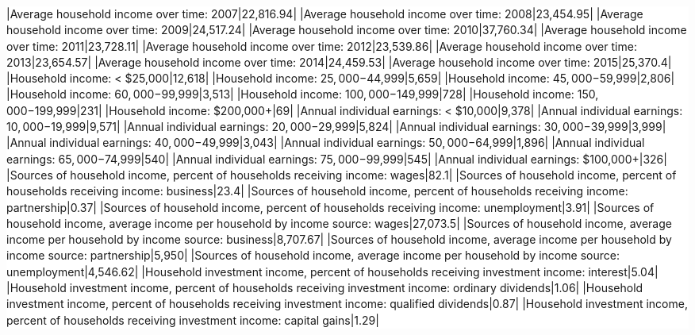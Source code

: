 |Average household income over time: 2007|22,816.94|
|Average household income over time: 2008|23,454.95|
|Average household income over time: 2009|24,517.24|
|Average household income over time: 2010|37,760.34|
|Average household income over time: 2011|23,728.11|
|Average household income over time: 2012|23,539.86|
|Average household income over time: 2013|23,654.57|
|Average household income over time: 2014|24,459.53|
|Average household income over time: 2015|25,370.4|
|Household income: < $25,000|12,618|
|Household income: $25,000-$44,999|5,659|
|Household income: $45,000-$59,999|2,806|
|Household income: $60,000-$99,999|3,513|
|Household income: $100,000-$149,999|728|
|Household income: $150,000-$199,999|231|
|Household income: $200,000+|69|
|Annual individual earnings: < $10,000|9,378|
|Annual individual earnings: $10,000-$19,999|9,571|
|Annual individual earnings: $20,000-$29,999|5,824|
|Annual individual earnings: $30,000-$39,999|3,999|
|Annual individual earnings: $40,000-$49,999|3,043|
|Annual individual earnings: $50,000-$64,999|1,896|
|Annual individual earnings: $65,000-$74,999|540|
|Annual individual earnings: $75,000-$99,999|545|
|Annual individual earnings: $100,000+|326|
|Sources of household income, percent of households receiving income: wages|82.1|
|Sources of household income, percent of households receiving income: business|23.4|
|Sources of household income, percent of households receiving income: partnership|0.37|
|Sources of household income, percent of households receiving income: unemployment|3.91|
|Sources of household income, average income per household by income source: wages|27,073.5|
|Sources of household income, average income per household by income source: business|8,707.67|
|Sources of household income, average income per household by income source: partnership|5,950|
|Sources of household income, average income per household by income source: unemployment|4,546.62|
|Household investment income, percent of households receiving investment income: interest|5.04|
|Household investment income, percent of households receiving investment income: ordinary dividends|1.06|
|Household investment income, percent of households receiving investment income: qualified dividends|0.87|
|Household investment income, percent of households receiving investment income: capital gains|1.29|